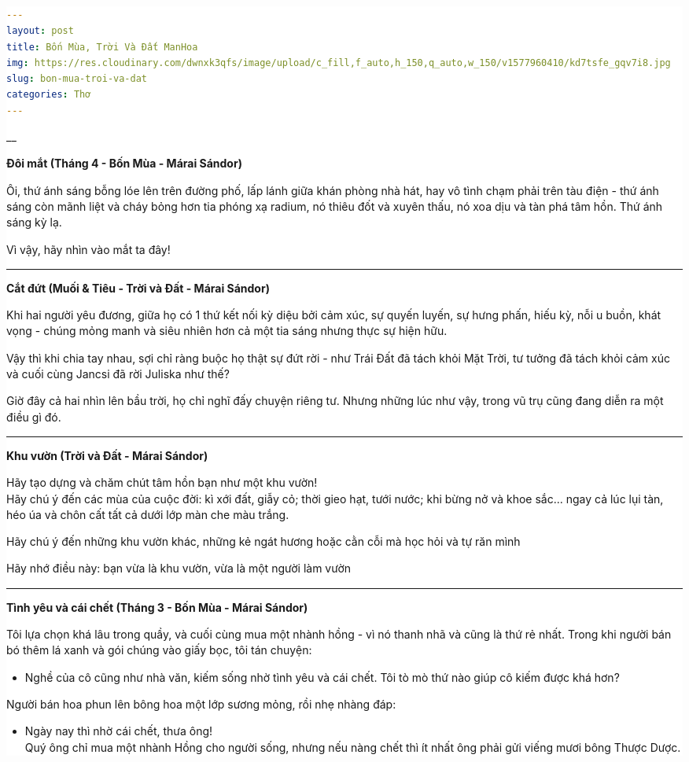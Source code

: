 ```yaml
---
layout: post
title: Bốn Mùa, Trời Và Đất ManHoa
img: https://res.cloudinary.com/dwnxk3qfs/image/upload/c_fill,f_auto,h_150,q_auto,w_150/v1577960410/kd7tsfe_gqv7i8.jpg
slug: bon-mua-troi-va-dat
categories: Thơ
---
```

__

**Đôi mắt (Tháng 4 - Bốn Mùa - Márai Sándor)**

Ôi, thứ ánh sáng bỗng lóe lên trên đường phố, lấp lánh giữa khán phòng nhà hát, hay vô tình chạm phải trên tàu điện - thứ ánh sáng còn mãnh liệt và cháy bỏng hơn tia phóng xạ radium, nó thiêu đốt và xuyên thấu, nó xoa dịu và tàn phá tâm hồn. Thứ ánh sáng kỳ lạ.

Vì vậy, hãy nhìn vào mắt ta đây!

<hr>

**Cắt đứt (Muối & Tiêu - Trời và Đất - Márai Sándor)**

Khi hai người yêu đương, giữa họ có 1 thứ kết nối kỳ diệu bởi cảm xúc, sự quyến luyến, sự hưng phấn, hiếu kỳ, nỗi u buồn, khát vọng - chúng mỏng manh và siêu nhiên hơn cả một tia sáng nhưng thực sự hiện hữu.

Vậy thì khi chia tay nhau, sợi chỉ ràng buộc họ thật sự đứt rời - như Trái Đất đã tách khỏi Mặt Trời, tư tưởng đã tách khỏi cảm xúc và cuối cùng Jancsi đã rời Juliska như thế?

Giờ đây cả hai nhìn lên bầu trời, họ chỉ nghĩ đấy chuyện riêng tư. Nhưng những lúc như vậy, trong vũ trụ cũng đang diễn ra một điều gì đó.

<hr>

**Khu vườn (Trời và Đất - Márai Sándor)**

Hãy tạo dựng và chăm chút tâm hồn bạn như một khu vườn!\
Hãy chú ý đến các mùa của cuộc đời: kì xới đất, giẫy cỏ; thời gieo hạt, tưới nước; khi bừng nở và khoe sắc... ngay cả lúc lụi tàn, héo úa và chôn cất tất cả dưới lớp màn che màu trắng.

Hãy chú ý đến những khu vườn khác, những kẻ ngát hương hoặc cằn cỗi mà học hỏi và tự răn mình

Hãy nhớ điều này: bạn vừa là khu vườn, vừa là một người làm vườn

<hr>

**Tình yêu và cái chết (Tháng 3 - Bốn Mùa - Márai Sándor)**

Tôi lựa chọn khá lâu trong quầy, và cuối cùng mua một nhành hồng - vì nó thanh nhã và cũng là thứ rẻ nhất. Trong khi người bán bó thêm lá xanh và gói chúng vào giấy bọc, tôi tán chuyện:

* Nghề của cô cũng như nhà văn, kiếm sống nhờ tình yêu và cái chết. Tôi tò mò thứ nào giúp cô kiếm được khá hơn?

Người bán hoa phun lên bông hoa một lớp sương mỏng, rồi nhẹ nhàng đáp:

* Ngày nay thì nhờ cái chết, thưa ông!\
  Quý ông chỉ mua một nhành Hồng cho người sống, nhưng nếu nàng chết thì ít nhất ông phải gửi viếng mươi bông Thược Dược.
